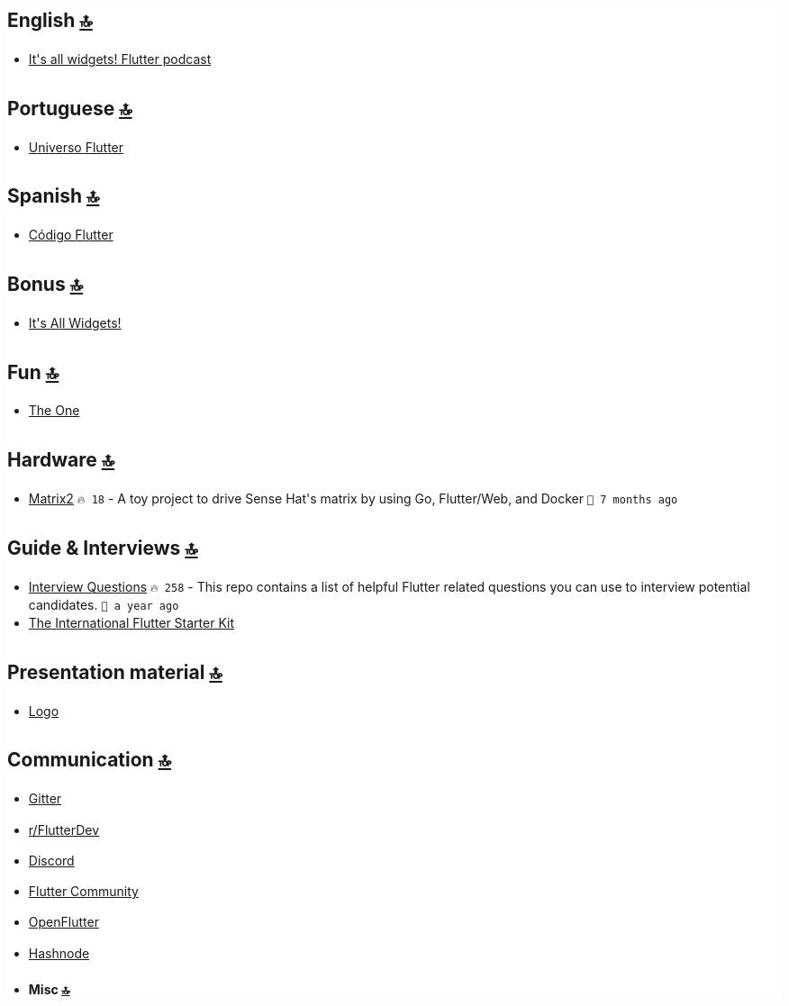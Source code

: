## English [🔝](#readme)

* [It's all widgets! Flutter podcast](https://open.spotify.com/show/2qJVeu47e2eAum4j7lxXXv?si=d26QVJQsSRyRHeybfL_01Q)   
  
## Portuguese [🔝](#readme)

* [Universo Flutter](https://open.spotify.com/show/4AlxqGkkrqe0mfIx3Mi7Xt?si=1eC0a22MR1OkEAT7HErT-A)   
  
## Spanish [🔝](#readme)

* [Código Flutter](https://open.spotify.com/show/3QUTYR6jspNxHK8akJFxYf?si=MZtgjIMyTi6-WgN9Go6vZQ)   
  
## Bonus [🔝](#readme)

* [It's All Widgets!](https://itsallwidgets.com)   
  
## Fun [🔝](#readme)

* [The One](https://www.youtube.com/watch?v=sIIgtClYq0s)   
  
## Hardware [🔝](#readme)

* [Matrix2](https://github.com/bus710/matrix2) ` 🔥 18 `  - A toy project to drive Sense Hat's matrix by using Go, Flutter/Web, and Docker ` 📝 7 months ago `
  
## Guide & Interviews [🔝](#readme)

* [Interview Questions](https://github.com/whatsupcoders/Flutter-Interview-Questions) ` 🔥 258 `  - This repo contains a list of helpful Flutter related questions you can use to interview potential candidates. ` 📝 a year ago `
* [The International Flutter Starter Kit](https://medium.com/flutter-community/intl-flutter-starter-kit-18415e739fb6)   
  
## Presentation material [🔝](#readme)

* [Logo](https://drive.google.com/drive/folders/1GDGdQ0ghrxTNTx6aZLT41eV5sPZvV7bU)   
  
## Communication [🔝](#readme)

* [Gitter](https://gitter.im/flutter/flutter)   
* [r/FlutterDev](https://www.reddit.com/r/FlutterDev/)   
* [Discord](https://discord.gg/N7Yshp4)   
* [Flutter Community](https://github.com/fluttercommunity)   
* [OpenFlutter](https://github.com/OpenFlutter)   
* [Hashnode](https://hashnode.com/n/flutter)   
  
* #### Misc [🔝](#readme)
